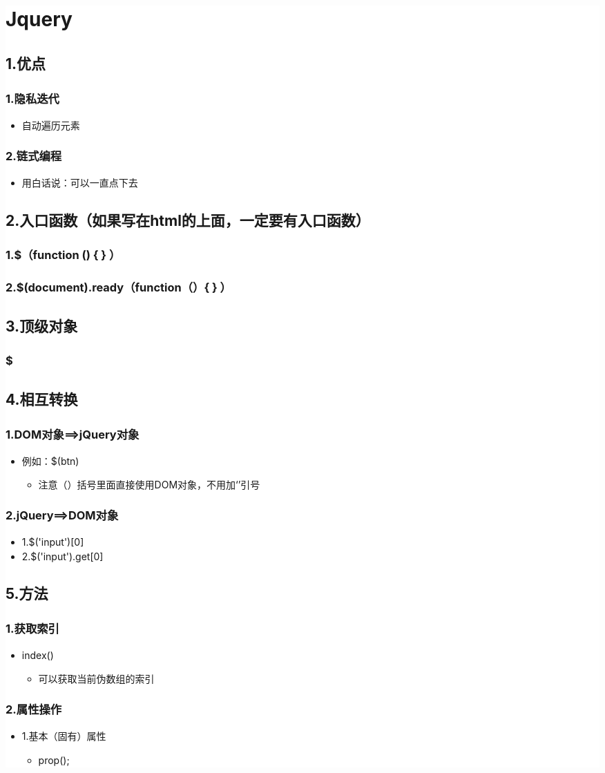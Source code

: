 # Jquery

## 1.优点

### 1.隐私迭代

- 自动遍历元素

### 2.链式编程

- 用白话说：可以一直点下去

## 2.入口函数（如果写在html的上面，一定要有入口函数）

### 1.$（function () { } ）

### 2.$(document).ready（function（）{ } ）

## 3.顶级对象

### $

## 4.相互转换

### 1.DOM对象==>jQuery对象

- 例如：$(btn)

	- 注意（）括号里面直接使用DOM对象，不用加‘’引号

### 2.jQuery==>DOM对象

- 1.$('input')[0]
- 2.$('input').get[0]

## 5.方法

### 1.获取索引

- index()

	- 可以获取当前伪数组的索引

### 2.属性操作

- 1.基本（固有）属性

	- prop();
